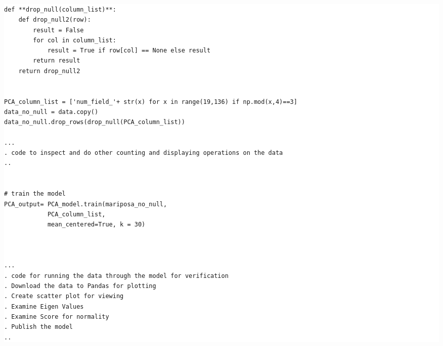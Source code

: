 
    def **drop_null(column_list)**:
        def drop_null2(row):
            result = False
            for col in column_list:
                result = True if row[col] == None else result
            return result
        return drop_null2

    
    PCA_column_list = ['num_field_'+ str(x) for x in range(19,136) if np.mod(x,4)==3]
    data_no_null = data.copy()
    data_no_null.drop_rows(drop_null(PCA_column_list))

    ...
    . code to inspect and do other counting and displaying operations on the data
    ..


    # train the model
    PCA_output= PCA_model.train(mariposa_no_null,  
                PCA_column_list,
                mean_centered=True, k = 30)

   

    ...
    . code for running the data through the model for verification
    . Download the data to Pandas for plotting
    . Create scatter plot for viewing
    . Examine Eigen Values
    . Examine Score for normality
    . Publish the model
    ..
